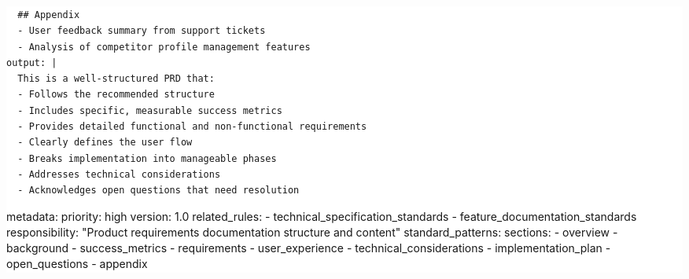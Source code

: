       ## Appendix
      - User feedback summary from support tickets
      - Analysis of competitor profile management features
    output: |
      This is a well-structured PRD that:
      - Follows the recommended structure
      - Includes specific, measurable success metrics
      - Provides detailed functional and non-functional requirements
      - Clearly defines the user flow
      - Breaks implementation into manageable phases
      - Addresses technical considerations
      - Acknowledges open questions that need resolution

metadata:
  priority: high
  version: 1.0
  related_rules:
    - technical_specification_standards
    - feature_documentation_standards
  responsibility: "Product requirements documentation structure and content"
  standard_patterns:
    sections:
      - overview
      - background
      - success_metrics
      - requirements
      - user_experience
      - technical_considerations
      - implementation_plan
      - open_questions
      - appendix
</rule>